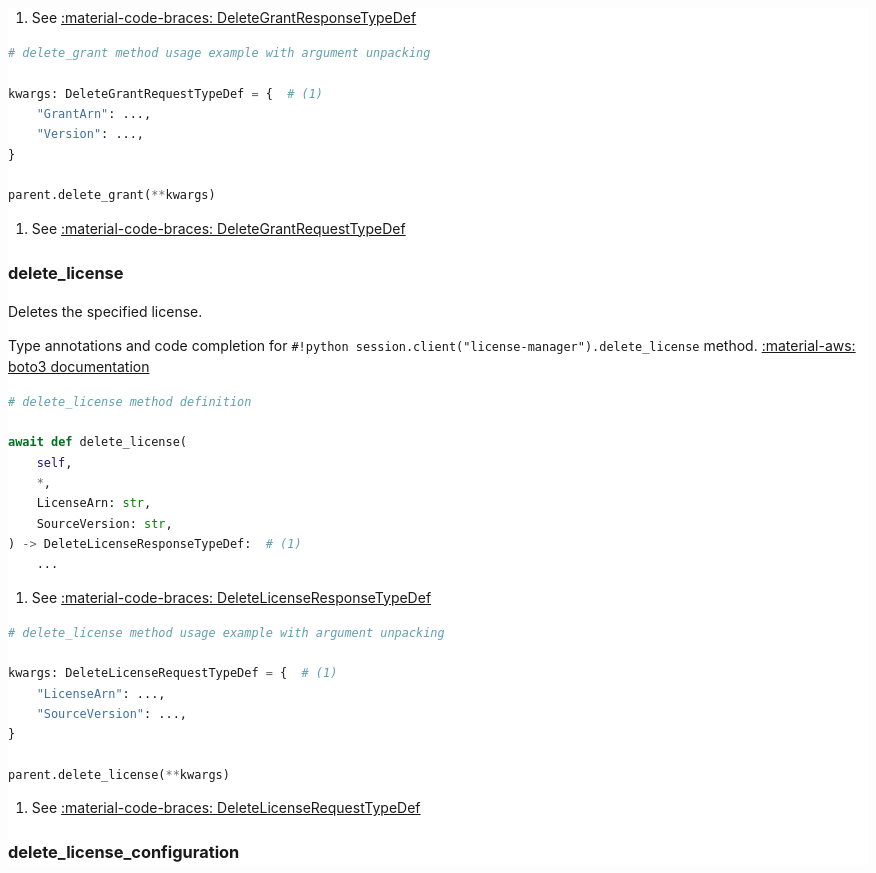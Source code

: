 1. See [:material-code-braces: DeleteGrantResponseTypeDef](./type_defs.md#deletegrantresponsetypedef)


```python
# delete_grant method usage example with argument unpacking

kwargs: DeleteGrantRequestTypeDef = {  # (1)
    "GrantArn": ...,
    "Version": ...,
}

parent.delete_grant(**kwargs)
```

1. See [:material-code-braces: DeleteGrantRequestTypeDef](./type_defs.md#deletegrantrequesttypedef)

### delete\_license

Deletes the specified license.

Type annotations and code completion for `#!python session.client("license-manager").delete_license` method.
[:material-aws: boto3 documentation](https://boto3.amazonaws.com/v1/documentation/api/latest/reference/services/license-manager.html#LicenseManager.Client)

```python
# delete_license method definition

await def delete_license(
    self,
    *,
    LicenseArn: str,
    SourceVersion: str,
) -> DeleteLicenseResponseTypeDef:  # (1)
    ...
```

1. See [:material-code-braces: DeleteLicenseResponseTypeDef](./type_defs.md#deletelicenseresponsetypedef)


```python
# delete_license method usage example with argument unpacking

kwargs: DeleteLicenseRequestTypeDef = {  # (1)
    "LicenseArn": ...,
    "SourceVersion": ...,
}

parent.delete_license(**kwargs)
```

1. See [:material-code-braces: DeleteLicenseRequestTypeDef](./type_defs.md#deletelicenserequesttypedef)

### delete\_license\_configuration
